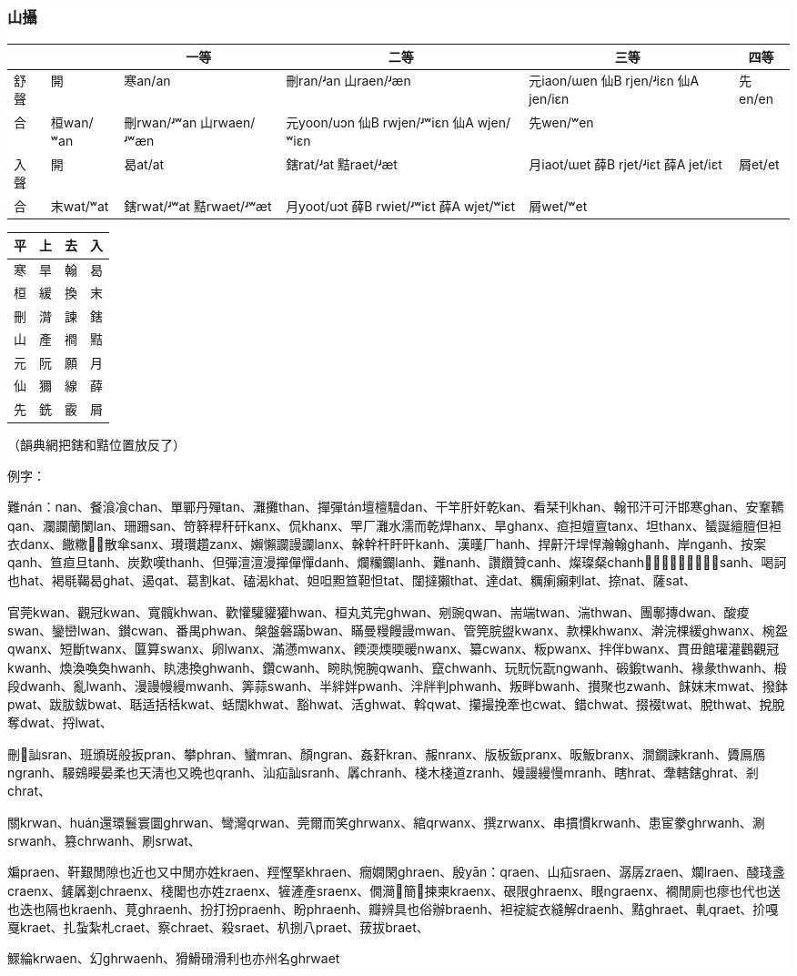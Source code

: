 

### 山攝

|      |           | 一等                       | 二等                                         | 三等                                     | 四等    |
| ---- | --------- | -------------------------- | -------------------------------------------- | ---------------------------------------- | ------- |
| 舒聲 | 開        | 寒an/an                    | 刪ran/ʴan   山raen/ʴæn                       | 元iaon/ɯɐn   仙B rjen/ʴiɛn   仙A jen/iɛn | 先en/en |
| 合   | 桓wan/ʷan | 刪rwan/ʴʷan   山rwaen/ʴʷæn | 元yoon/uɔn   仙B rwjen/ʴʷiɛn   仙A wjen/ʷiɛn | 先wen/ʷen                                |         |
| 入聲 | 開        | 曷at/at                    | 鎋rat/ʴat   黠raet/ʴæt                       | 月iaot/ɯɐt   薛B rjet/ʴiɛt   薛A jet/iɛt | 屑et/et |
| 合   | 末wat/ʷat | 鎋rwat/ʴʷat   黠rwaet/ʴʷæt | 月yoot/uɔt   薛B rwiet/ʴʷiɛt   薛A wjet/ʷiɛt | 屑wet/ʷet                                |         |



| **平** | **上** | **去** | **入** |
| ------ | ------ | ------ | ------ |
| 寒     | 旱     | 翰     | 曷     |
| 桓     | 緩     | 換     | 末     |
| 刪     | 潸     | 諫     | 鎋     |
| 山     | 產     | 襇     | 黠     |
| 元     | 阮     | 願     | 月     |
| 仙     | 獮     | 線     | 薛     |
| 先     | 銑     | 霰     | 屑     |

（韻典網把鎋和黠位置放反了）

例字：

難nán：nan、餐湌飡chan、單鄲丹殫tan、灘攤than、撣彈tán壇檀驙dan、干竿肝奸乾kan、看栞刊khan、翰邗汗可汗邯寒ghan、安鞌韀qan、瀾讕蘭闌lan、珊跚san、笴簳稈秆矸kanx、侃khanx、䍐厂灘水濡而乾焊hanx、旱ghanx、疸担嬗亶tanx、坦thanx、蜑誕繵膻但袒衣danx、饊糤𢽳𢿨散傘sanx、瓉瓚趲zanx、嬾懶讕謾讕lanx、榦幹杆盰旰kanh、漢暵厂hanh、捍鼾汗垾悍瀚翰ghanh、岸nganh、按案qanh、笪疸旦tanh、炭歎嘆thanh、但彈澶澶漫撣僤憚danh、爛糷鑭lanh、難nanh、讚饡贊canh、燦璨粲chanh、𦇕𢿨散分離也布也sanh、喝訶也hat、褐毼鞨曷ghat、遏qat、葛割kat、磕渴khat、妲呾䵣笪靼怛tat、闥撻獺that、達dat、糲瘌癩剌lat、捺nat、薩sat、

官莞kwan、觀冠kwan、寬髖khwan、歡懽驩貛獾hwan、桓丸芄完ghwan、剜豌qwan、耑端twan、湍thwan、團鄟摶dwan、酸痠swan、鑾巒lwan、鑚cwan、番禺phwan、槃盤磐蹣bwan、瞞曼䊡饅謾mwan、管筦脘盥kwanx、款棵khwanx、澣浣棵緩ghwanx、椀盌qwanx、短斷twanx、匴算swanx、卵lwanx、滿懣mwanx、餪渜煗㬉暖nwanx、纂cwanx、粄pwanx、拌伴bwanx、貫毌館瓘灌鸛觀冠kwanh、煥渙喚奐hwanh、䀓漶換ghwanh、鑽cwanh、睕䀓惋腕qwanh、竄chwanh、玩貦忨翫ngwanh、碫鍛twanh、褖彖thwanh、椴段dwanh、亂lwanh、漫謾幔縵mwanh、筭蒜swanh、半絆姅pwanh、泮牉判phwanh、叛畔bwanh、攅聚也zwanh、䬴妺末mwat、撥鉢pwat、跋胈鈸bwat、聒适括栝kwat、蛞闊khwat、豁hwat、活ghwat、斡qwat、攥撮挽牽也cwat、錯chwat、掇裰twat、脫thwat、挩脫奪dwat、捋lwat、

刪𠜂訕sran、班頒斑般扳pran、攀phran、蠻mran、顏ngran、姦姧kran、赧nranx、版板鈑pranx、昄魬branx、㵎鐗諫kranh、贗鳫鴈ngranh、騴鴳䁙晏柔也天淸也又晩也qranh、汕疝訕sranh、羼chranh、棧木棧道zranh、嫚謾縵慢mranh、瞎hrat、舝轄鎋ghrat、剎chrat、

關krwan、huán還環鬟寰圜ghrwan、彎灣qrwan、莞爾而笑ghrwanx、綰qrwanx、撰zrwanx、串摜慣krwanh、患宦豢ghrwanh、涮srwanh、篡chrwanh、刷srwat、

斒praen、靬艱閒隙也近也又中閒亦姓kraen、羥慳掔khraen、癇嫺閑ghraen、殷yān：qraen、山疝sraen、潺孱zraen、斕lraen、醆琖盞craenx、鏟羼剗chraenx、棧閣也亦姓zraenx、㹌滻產sraenx、僩㶕𤄒簡𥳑揀柬kraenx、硍限ghraenx、眼ngraenx、襉閒廁也瘳也代也送也迭也隔也kraenh、莧ghraenh、扮打扮praenh、盼phraenh、瓣辨具也俗辦braenh、袒䘺綻衣縫解draenh、黠ghraet、軋qraet、扴嘎戛kraet、扎蚻紮札craet、察chraet、殺sraet、朳捌八praet、菝拔braet、

鰥綸krwaen、幻ghrwaenh、猾䱻磆滑利也亦州名ghrwaet
